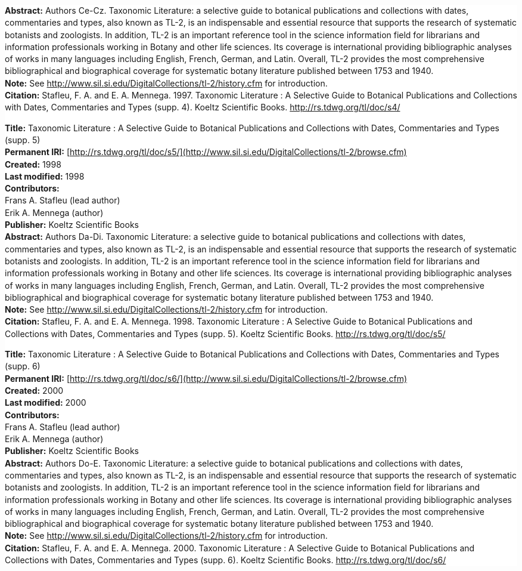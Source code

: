 **Abstract:** Authors Ce-Cz. Taxonomic Literature: a selective guide to botanical publications and collections with dates, commentaries and types, also known as TL-2, is an indispensable and essential resource that supports the research of systematic botanists and zoologists. In addition, TL-2 is an important reference tool in the science information field for librarians and information professionals working in Botany and other life sciences. Its coverage is international providing bibliographic analyses of works in many languages including English, French, German, and Latin. Overall, TL-2 provides the most comprehensive bibliographical and biographical coverage for systematic botany literature published between 1753 and 1940. \
**Note:** See http://www.sil.si.edu/DigitalCollections/tl-2/history.cfm for introduction. \
**Citation:** Stafleu, F. A. and E. A. Mennega. 1997. Taxonomic Literature : A Selective Guide to Botanical Publications and Collections with Dates, Commentaries and Types (supp. 4). Koeltz Scientific Books. http://rs.tdwg.org/tl/doc/s4/

**Title:** Taxonomic Literature : A Selective Guide to Botanical Publications and Collections with Dates, Commentaries and Types (supp. 5) \
**Permanent IRI:** [http://rs.tdwg.org/tl/doc/s5/](http://www.sil.si.edu/DigitalCollections/tl-2/browse.cfm) \
**Created:** 1998 \
**Last modified:** 1998 \
**Contributors:** \
Frans A. Stafleu (lead author) \
Erik A. Mennega (author) \
**Publisher:** Koeltz Scientific Books \
**Abstract:** Authors Da-Di. Taxonomic Literature: a selective guide to botanical publications and collections with dates, commentaries and types, also known as TL-2, is an indispensable and essential resource that supports the research of systematic botanists and zoologists. In addition, TL-2 is an important reference tool in the science information field for librarians and information professionals working in Botany and other life sciences. Its coverage is international providing bibliographic analyses of works in many languages including English, French, German, and Latin. Overall, TL-2 provides the most comprehensive bibliographical and biographical coverage for systematic botany literature published between 1753 and 1940. \
**Note:** See http://www.sil.si.edu/DigitalCollections/tl-2/history.cfm for introduction. \
**Citation:** Stafleu, F. A. and E. A. Mennega. 1998. Taxonomic Literature : A Selective Guide to Botanical Publications and Collections with Dates, Commentaries and Types (supp. 5). Koeltz Scientific Books. http://rs.tdwg.org/tl/doc/s5/

**Title:** Taxonomic Literature : A Selective Guide to Botanical Publications and Collections with Dates, Commentaries and Types (supp. 6) \
**Permanent IRI:** [http://rs.tdwg.org/tl/doc/s6/](http://www.sil.si.edu/DigitalCollections/tl-2/browse.cfm) \
**Created:** 2000 \
**Last modified:** 2000 \
**Contributors:** \
Frans A. Stafleu (lead author) \
Erik A. Mennega (author) \
**Publisher:** Koeltz Scientific Books \
**Abstract:** Authors Do-E. Taxonomic Literature: a selective guide to botanical publications and collections with dates, commentaries and types, also known as TL-2, is an indispensable and essential resource that supports the research of systematic botanists and zoologists. In addition, TL-2 is an important reference tool in the science information field for librarians and information professionals working in Botany and other life sciences. Its coverage is international providing bibliographic analyses of works in many languages including English, French, German, and Latin. Overall, TL-2 provides the most comprehensive bibliographical and biographical coverage for systematic botany literature published between 1753 and 1940. \
**Note:** See http://www.sil.si.edu/DigitalCollections/tl-2/history.cfm for introduction. \
**Citation:** Stafleu, F. A. and E. A. Mennega. 2000. Taxonomic Literature : A Selective Guide to Botanical Publications and Collections with Dates, Commentaries and Types (supp. 6). Koeltz Scientific Books. http://rs.tdwg.org/tl/doc/s6/
